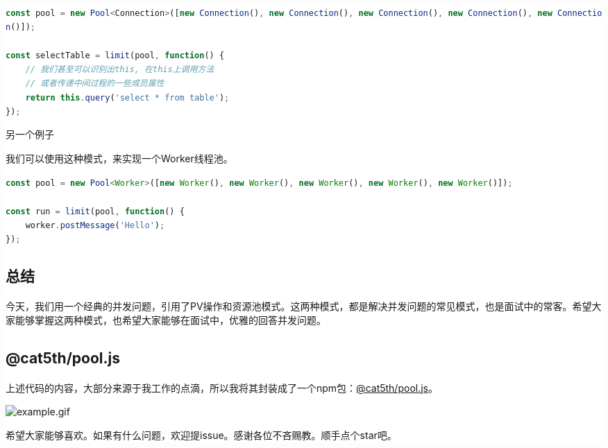 ```typescript
const pool = new Pool<Connection>([new Connection(), new Connection(), new Connection(), new Connection(), new Connection()]);

const selectTable = limit(pool, function() {
    // 我们甚至可以识别出this, 在this上调用方法
    // 或者传递中间过程的一些成员属性
    return this.query('select * from table');
});

```

另一个例子

我们可以使用这种模式，来实现一个Worker线程池。

```typescript
const pool = new Pool<Worker>([new Worker(), new Worker(), new Worker(), new Worker(), new Worker()]);

const run = limit(pool, function() {
    worker.postMessage('Hello');
});

```

## 总结
今天，我们用一个经典的并发问题，引用了PV操作和资源池模式。这两种模式，都是解决并发问题的常见模式，也是面试中的常客。希望大家能够掌握这两种模式，也希望大家能够在面试中，优雅的回答并发问题。


## @cat5th/pool.js
上述代码的内容，大部分来源于我工作的点滴，所以我将其封装成了一个npm包：[@cat5th/pool.js](https://www.npmjs.com/package/@cat5th/pool.js)。

![example.gif](https://p9-juejin.byteimg.com/tos-cn-i-k3u1fbpfcp/53cab473b1ec4a57909d0933955a2ee2~tplv-k3u1fbpfcp-jj-mark:0:0:0:0:q75.image#?w=924&h=244&s=265892&e=gif&f=389&b=fefbfb)

希望大家能够喜欢。如果有什么问题，欢迎提issue。感谢各位不吝赐教。顺手点个star吧。
